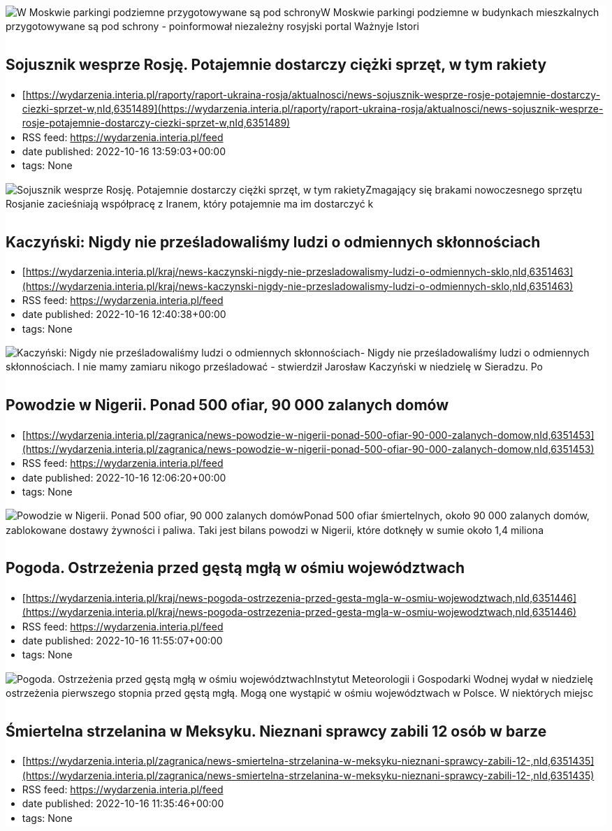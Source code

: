 <p><a href="https://wydarzenia.interia.pl/raporty/raport-ukraina-rosja/aktualnosci/news-w-moskwie-parkingi-podziemne-przygotowywane-sa-pod-schrony,nId,6351497"><img align="left" alt="W Moskwie parkingi podziemne przygotowywane są pod schrony" src="https://i.iplsc.com/w-moskwie-parkingi-podziemne-przygotowywane-sa-pod-schrony/000G7J4FOIJ40L4O-C321.jpg" /></a>W Moskwie parkingi podziemne w budynkach mieszkalnych przygotowywane są pod schrony - poinformował niezależny rosyjski portal Ważnyje Istori

## Sojusznik wesprze Rosję. Potajemnie dostarczy ciężki sprzęt, w tym rakiety
 - [https://wydarzenia.interia.pl/raporty/raport-ukraina-rosja/aktualnosci/news-sojusznik-wesprze-rosje-potajemnie-dostarczy-ciezki-sprzet-w,nId,6351489](https://wydarzenia.interia.pl/raporty/raport-ukraina-rosja/aktualnosci/news-sojusznik-wesprze-rosje-potajemnie-dostarczy-ciezki-sprzet-w,nId,6351489)
 - RSS feed: https://wydarzenia.interia.pl/feed
 - date published: 2022-10-16 13:59:03+00:00
 - tags: None

<p><a href="https://wydarzenia.interia.pl/raporty/raport-ukraina-rosja/aktualnosci/news-sojusznik-wesprze-rosje-potajemnie-dostarczy-ciezki-sprzet-w,nId,6351489"><img align="left" alt="Sojusznik wesprze Rosję. Potajemnie dostarczy ciężki sprzęt, w tym rakiety" src="https://i.iplsc.com/sojusznik-wesprze-rosje-potajemnie-dostarczy-ciezki-sprzet-w/000F0MY03LS9WR49-C321.jpg" /></a>Zmagający się brakami nowoczesnego sprzętu Rosjanie zacieśniają współpracę z Iranem, który potajemnie ma im dostarczyć k

## Kaczyński: Nigdy nie prześladowaliśmy ludzi o odmiennych skłonnościach
 - [https://wydarzenia.interia.pl/kraj/news-kaczynski-nigdy-nie-przesladowalismy-ludzi-o-odmiennych-sklo,nId,6351463](https://wydarzenia.interia.pl/kraj/news-kaczynski-nigdy-nie-przesladowalismy-ludzi-o-odmiennych-sklo,nId,6351463)
 - RSS feed: https://wydarzenia.interia.pl/feed
 - date published: 2022-10-16 12:40:38+00:00
 - tags: None

<p><a href="https://wydarzenia.interia.pl/kraj/news-kaczynski-nigdy-nie-przesladowalismy-ludzi-o-odmiennych-sklo,nId,6351463"><img align="left" alt="Kaczyński: Nigdy nie prześladowaliśmy ludzi o odmiennych skłonnościach" src="https://i.iplsc.com/kaczynski-nigdy-nie-przesladowalismy-ludzi-o-odmiennych-sklo/000G7I9X9SCCM5TQ-C321.jpg" /></a>- Nigdy nie prześladowaliśmy ludzi o odmiennych skłonnościach. I nie mamy zamiaru nikogo prześladować - stwierdził Jarosław Kaczyński w niedzielę w Sieradzu. Po

## Powodzie w Nigerii. Ponad 500 ofiar, 90 000 zalanych domów
 - [https://wydarzenia.interia.pl/zagranica/news-powodzie-w-nigerii-ponad-500-ofiar-90-000-zalanych-domow,nId,6351453](https://wydarzenia.interia.pl/zagranica/news-powodzie-w-nigerii-ponad-500-ofiar-90-000-zalanych-domow,nId,6351453)
 - RSS feed: https://wydarzenia.interia.pl/feed
 - date published: 2022-10-16 12:06:20+00:00
 - tags: None

<p><a href="https://wydarzenia.interia.pl/zagranica/news-powodzie-w-nigerii-ponad-500-ofiar-90-000-zalanych-domow,nId,6351453"><img align="left" alt="Powodzie w Nigerii. Ponad 500 ofiar, 90 000 zalanych domów" src="https://i.iplsc.com/powodzie-w-nigerii-ponad-500-ofiar-90-000-zalanych-domow/000G7I81FH5C8530-C321.jpg" /></a>Ponad 500 ofiar śmiertelnych, około 90 000 zalanych domów, zablokowane dostawy żywności i paliwa. Taki jest bilans powodzi w Nigerii, które dotknęły w sumie około 1,4 miliona 

## Pogoda. Ostrzeżenia przed gęstą mgłą w ośmiu województwach
 - [https://wydarzenia.interia.pl/kraj/news-pogoda-ostrzezenia-przed-gesta-mgla-w-osmiu-wojewodztwach,nId,6351446](https://wydarzenia.interia.pl/kraj/news-pogoda-ostrzezenia-przed-gesta-mgla-w-osmiu-wojewodztwach,nId,6351446)
 - RSS feed: https://wydarzenia.interia.pl/feed
 - date published: 2022-10-16 11:55:07+00:00
 - tags: None

<p><a href="https://wydarzenia.interia.pl/kraj/news-pogoda-ostrzezenia-przed-gesta-mgla-w-osmiu-wojewodztwach,nId,6351446"><img align="left" alt="Pogoda. Ostrzeżenia przed gęstą mgłą w ośmiu województwach" src="https://i.iplsc.com/pogoda-ostrzezenia-przed-gesta-mgla-w-osmiu-wojewodztwach/000DNJDTVSCBKY6V-C321.jpg" /></a>Instytut Meteorologii i Gospodarki Wodnej wydał w niedzielę ostrzeżenia pierwszego stopnia przed gęstą mgłą. Mogą one wystąpić w ośmiu województwach w Polsce. W niektórych miejsc

## Śmiertelna strzelanina w Meksyku. Nieznani sprawcy zabili 12 osób w barze
 - [https://wydarzenia.interia.pl/zagranica/news-smiertelna-strzelanina-w-meksyku-nieznani-sprawcy-zabili-12-,nId,6351435](https://wydarzenia.interia.pl/zagranica/news-smiertelna-strzelanina-w-meksyku-nieznani-sprawcy-zabili-12-,nId,6351435)
 - RSS feed: https://wydarzenia.interia.pl/feed
 - date published: 2022-10-16 11:35:46+00:00
 - tags: None
